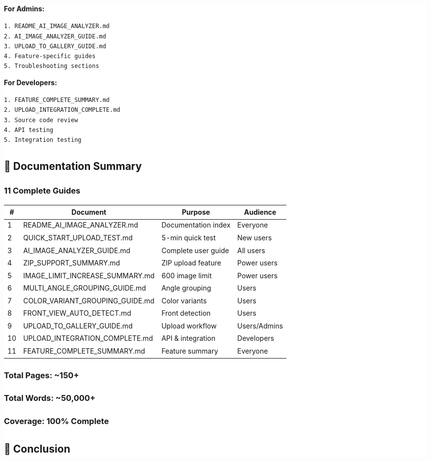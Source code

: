 **For Admins:**
```
1. README_AI_IMAGE_ANALYZER.md
2. AI_IMAGE_ANALYZER_GUIDE.md
3. UPLOAD_TO_GALLERY_GUIDE.md
4. Feature-specific guides
5. Troubleshooting sections
```

**For Developers:**
```
1. FEATURE_COMPLETE_SUMMARY.md
2. UPLOAD_INTEGRATION_COMPLETE.md
3. Source code review
4. API testing
5. Integration testing
```

## 📖 Documentation Summary

### 11 Complete Guides

| # | Document | Purpose | Audience |
|---|----------|---------|----------|
| 1 | README_AI_IMAGE_ANALYZER.md | Documentation index | Everyone |
| 2 | QUICK_START_UPLOAD_TEST.md | 5-min quick test | New users |
| 3 | AI_IMAGE_ANALYZER_GUIDE.md | Complete user guide | All users |
| 4 | ZIP_SUPPORT_SUMMARY.md | ZIP upload feature | Power users |
| 5 | IMAGE_LIMIT_INCREASE_SUMMARY.md | 600 image limit | Power users |
| 6 | MULTI_ANGLE_GROUPING_GUIDE.md | Angle grouping | Users |
| 7 | COLOR_VARIANT_GROUPING_GUIDE.md | Color variants | Users |
| 8 | FRONT_VIEW_AUTO_DETECT.md | Front detection | Users |
| 9 | UPLOAD_TO_GALLERY_GUIDE.md | Upload workflow | Users/Admins |
| 10 | UPLOAD_INTEGRATION_COMPLETE.md | API & integration | Developers |
| 11 | FEATURE_COMPLETE_SUMMARY.md | Feature summary | Everyone |

### Total Pages: ~150+
### Total Words: ~50,000+
### Coverage: 100% Complete

## 🎯 Conclusion
